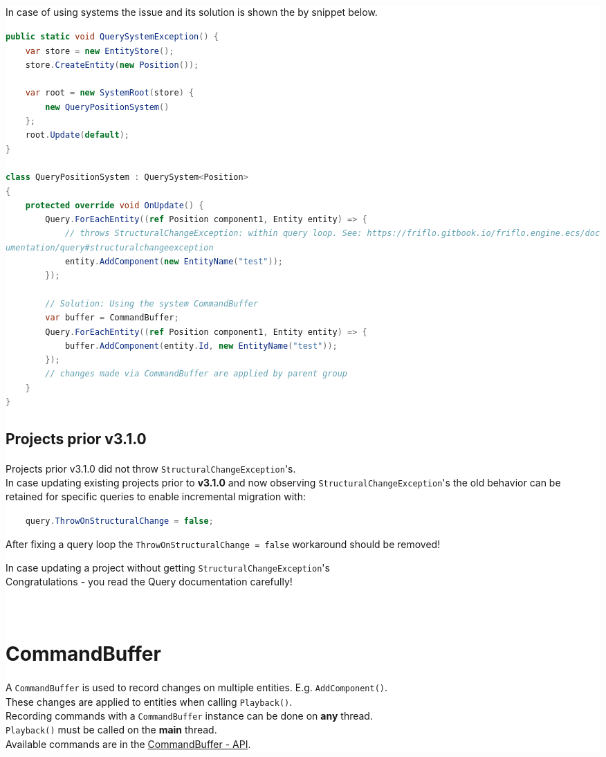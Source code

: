 In case of using systems the issue and its solution is shown the by snippet below.
```cs
public static void QuerySystemException() {
    var store = new EntityStore();
    store.CreateEntity(new Position());

    var root = new SystemRoot(store) {
        new QueryPositionSystem()
    };
    root.Update(default); 
}

class QueryPositionSystem : QuerySystem<Position>
{
    protected override void OnUpdate() {
        Query.ForEachEntity((ref Position component1, Entity entity) => {
            // throws StructuralChangeException: within query loop. See: https://friflo.gitbook.io/friflo.engine.ecs/documentation/query#structuralchangeexception
            entity.AddComponent(new EntityName("test"));
        });
        
        // Solution: Using the system CommandBuffer 
        var buffer = CommandBuffer;
        Query.ForEachEntity((ref Position component1, Entity entity) => {
            buffer.AddComponent(entity.Id, new EntityName("test"));
        });
        // changes made via CommandBuffer are applied by parent group
    }
}
```

## Projects prior v3.1.0

Projects prior v3.1.0 did not throw `StructuralChangeException`'s.  
In case updating existing projects prior to **v3.1.0** and now observing `StructuralChangeException`'s
the old behavior can be retained for specific queries to enable incremental migration with:
```cs
    query.ThrowOnStructuralChange = false;
```
After fixing a query loop the `ThrowOnStructuralChange = false` workaround should be removed!

In case updating a project without getting `StructuralChangeException`'s  
Congratulations - you read the Query documentation carefully!

<br/>


# CommandBuffer

A `CommandBuffer` is used to record changes on multiple entities. E.g. `AddComponent()`.  
These changes are applied to entities when calling `Playback()`.    
Recording commands with a `CommandBuffer` instance can be done on **any** thread.  
`Playback()` must be called on the **main** thread.  
Available commands are in the [CommandBuffer - API](https://github.com/friflo/Friflo.Engine-docs/blob/main/api/CommandBuffer.md).  
